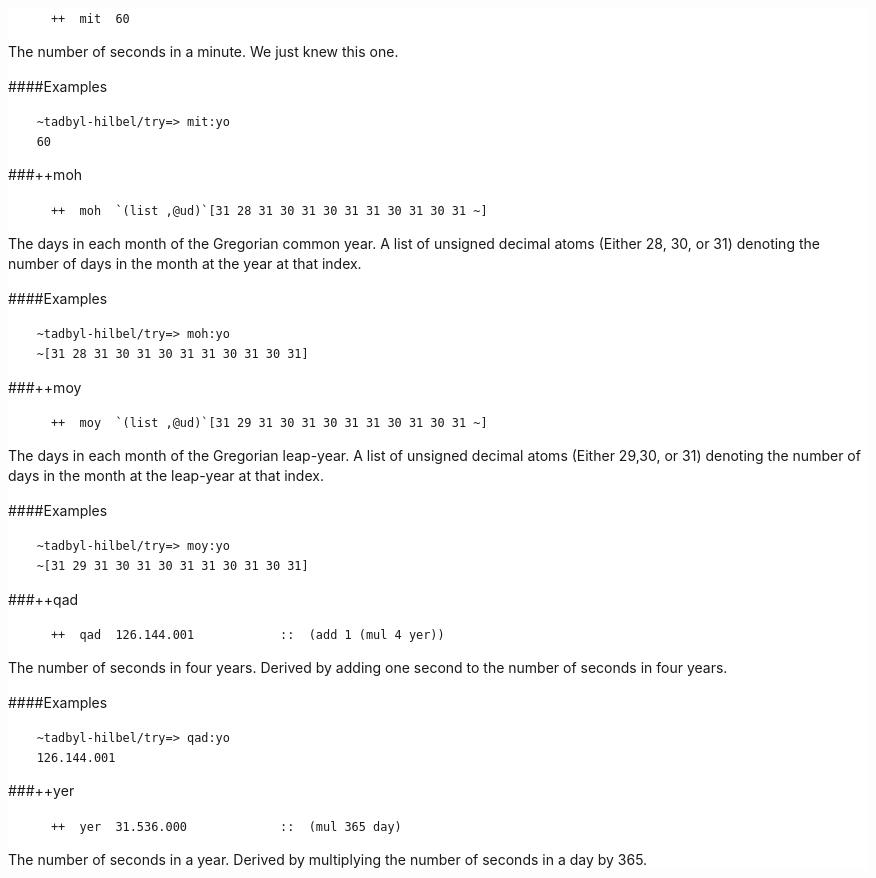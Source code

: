 ```
      ++  mit  60
```

The number of seconds in a minute.  We just knew this one.

####Examples

        ~tadbyl-hilbel/try=> mit:yo
        60

###++moh 

```
      ++  moh  `(list ,@ud)`[31 28 31 30 31 30 31 31 30 31 30 31 ~]
```

The days in each month of the Gregorian common year.  A list of 
unsigned decimal atoms (Either 28, 30, or 31) denoting the number 
of days in the month at the year at that index.


####Examples

        ~tadbyl-hilbel/try=> moh:yo
        ~[31 28 31 30 31 30 31 31 30 31 30 31]

###++moy 

```
      ++  moy  `(list ,@ud)`[31 29 31 30 31 30 31 31 30 31 30 31 ~]
```

The days in each month of the Gregorian leap-year.  A list of
unsigned decimal atoms (Either 29,30, or 31) denoting the number
of days in the month at the leap-year at that index.
    
####Examples

        ~tadbyl-hilbel/try=> moy:yo
        ~[31 29 31 30 31 30 31 31 30 31 30 31]

###++qad 

```
      ++  qad  126.144.001            ::  (add 1 (mul 4 yer))
```

The number of seconds in four years.  Derived by adding one second
to the number of seconds in four years.

####Examples

        ~tadbyl-hilbel/try=> qad:yo
        126.144.001

###++yer 

```
      ++  yer  31.536.000             ::  (mul 365 day)
```

The number of seconds in a year.  Derived by multiplying the number of
seconds in a day by 365.

